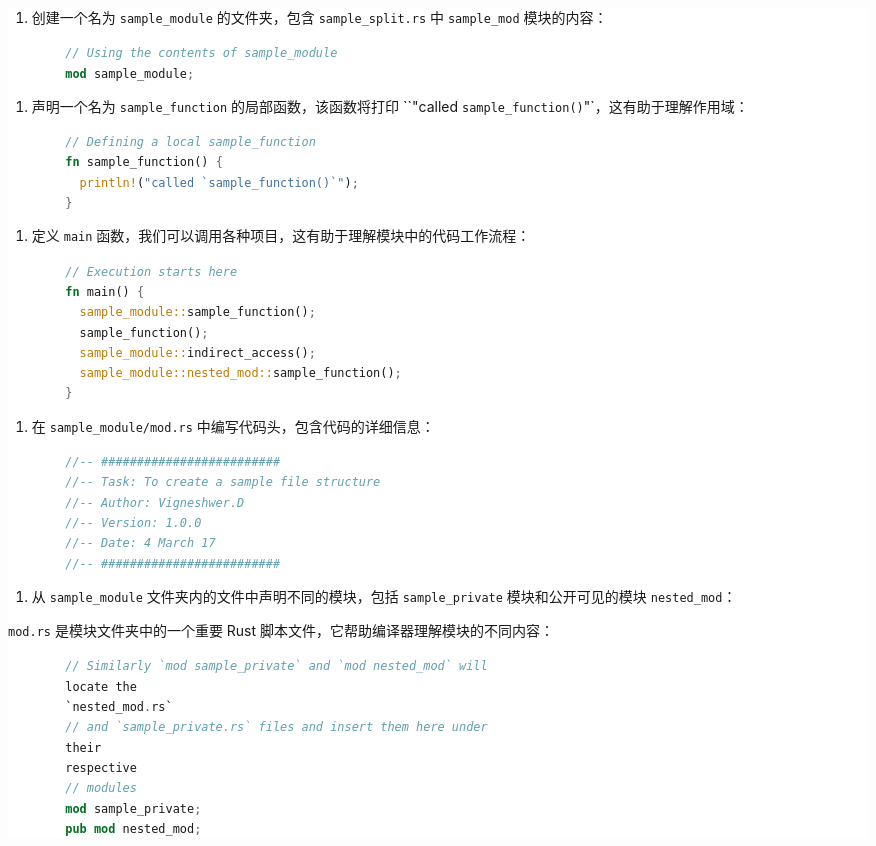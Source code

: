 1.  创建一个名为 `sample_module` 的文件夹，包含 `sample_split.rs` 中 `sample_mod` 模块的内容：

```rs
        // Using the contents of sample_module
        mod sample_module;

```

1.  声明一个名为 `sample_function` 的局部函数，该函数将打印 ``"called `sample_function()`"`，这有助于理解作用域：

```rs
        // Defining a local sample_function
        fn sample_function() {
          println!("called `sample_function()`");
        }

```

1.  定义 `main` 函数，我们可以调用各种项目，这有助于理解模块中的代码工作流程：

```rs
        // Execution starts here
        fn main() {
          sample_module::sample_function();
          sample_function();
          sample_module::indirect_access();
          sample_module::nested_mod::sample_function();
        }

```

1.  在 `sample_module/mod.rs` 中编写代码头，包含代码的详细信息：

```rs
        //-- #########################
        //-- Task: To create a sample file structure
        //-- Author: Vigneshwer.D
        //-- Version: 1.0.0
        //-- Date: 4 March 17
        //-- #########################

```

1.  从 `sample_module` 文件夹内的文件中声明不同的模块，包括 `sample_private` 模块和公开可见的模块 `nested_mod`：

`mod.rs` 是模块文件夹中的一个重要 Rust 脚本文件，它帮助编译器理解模块的不同内容：

```rs
        // Similarly `mod sample_private` and `mod nested_mod` will
        locate the
        `nested_mod.rs`
        // and `sample_private.rs` files and insert them here under
        their
        respective
        // modules
        mod sample_private;
        pub mod nested_mod;

```
